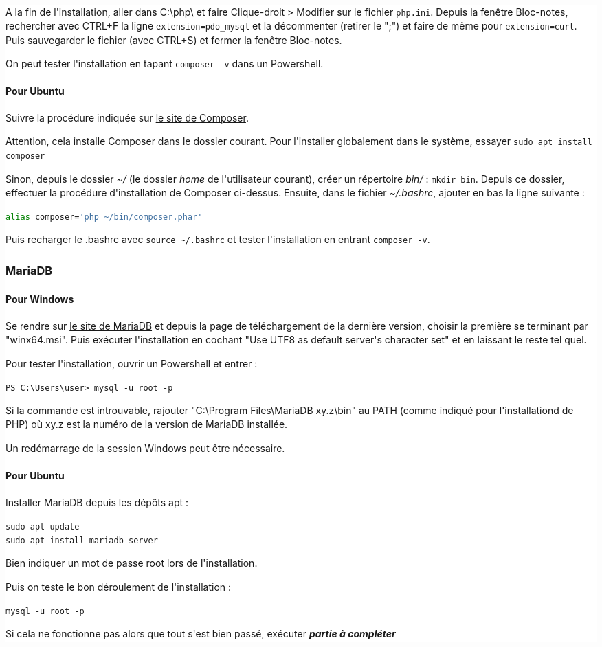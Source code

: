 A la fin de l'installation, aller dans C:\php\ et faire Clique-droit > Modifier
sur le fichier `php.ini`. Depuis la fenêtre Bloc-notes, rechercher avec CTRL+F
la ligne `extension=pdo_mysql` et la décommenter (retirer le ";") et faire de même pour `extension=curl`. Puis
sauvegarder le fichier (avec CTRL+S) et fermer la fenêtre Bloc-notes.

On peut tester l'installation en tapant `composer -v` dans un Powershell.

#### Pour Ubuntu
Suivre la procédure indiquée sur [le site de Composer](https://getcomposer.org/download/).

Attention, cela installe Composer dans le dossier courant. Pour l'installer
globalement dans le système, essayer `sudo apt install composer`

Sinon, depuis le dossier _~/_ (le dossier _home_ de l'utilisateur courant), créer un répertoire _bin/_ : `mkdir bin`.
Depuis ce dossier, effectuer la procédure d'installation de Composer
ci-dessus. Ensuite, dans le fichier _~/.bashrc_, ajouter en bas la ligne
suivante :
```bash
alias composer='php ~/bin/composer.phar'
```
Puis recharger le .bashrc avec `source ~/.bashrc` et tester l'installation
en entrant `composer -v`.

### MariaDB
#### Pour Windows
Se rendre sur [le site de MariaDB](https://downloads.mariadb.org/) et
depuis la page de téléchargement de la dernière version, choisir la
première se terminant par "winx64.msi". Puis exécuter l'installation en
cochant "Use UTF8 as default server's character set" et en laissant le
reste tel quel.

Pour tester l'installation, ouvrir un Powershell et entrer :
```console
PS C:\Users\user> mysql -u root -p
```
Si la commande est introuvable, rajouter "C:\Program Files\MariaDB xy.z\bin"
au PATH (comme indiqué pour l'installationd de PHP) où xy.z est la numéro
de la version de MariaDB installée.

Un redémarrage de la session Windows peut être nécessaire.

#### Pour Ubuntu
Installer MariaDB depuis les dépôts apt :
```console
sudo apt update
sudo apt install mariadb-server
```
Bien indiquer un mot de passe root lors de l'installation.

Puis on teste le bon déroulement de l'installation :
```console
mysql -u root -p
```
Si cela ne fonctionne pas alors que tout s'est bien passé, exécuter
**_partie à compléter_**
